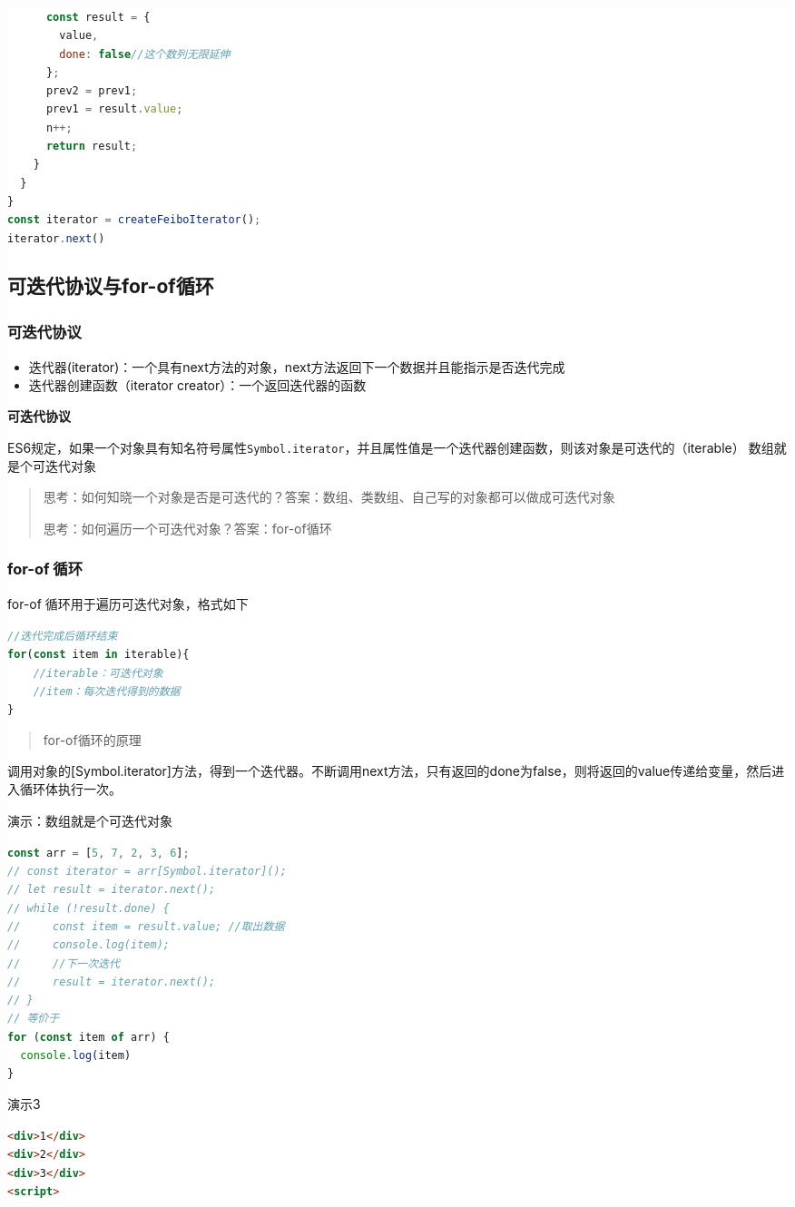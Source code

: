 ```javascript
      const result = {
        value,
        done: false//这个数列无限延伸
      };
      prev2 = prev1;
      prev1 = result.value;
      n++;
      return result;
    }
  }
}
const iterator = createFeiboIterator();
iterator.next()
```
## 可迭代协议与for-of循环
### 可迭代协议

- 迭代器(iterator)：一个具有next方法的对象，next方法返回下一个数据并且能指示是否迭代完成
- 迭代器创建函数（iterator creator）：一个返回迭代器的函数

**可迭代协议**

ES6规定，如果一个对象具有知名符号属性`Symbol.iterator`，并且属性值是一个迭代器创建函数，则该对象是可迭代的（iterable）
数组就是个可迭代对象

> 思考：如何知晓一个对象是否是可迭代的？答案：数组、类数组、自己写的对象都可以做成可迭代对象
>
> 思考：如何遍历一个可迭代对象？答案：for-of循环

### for-of 循环
for-of 循环用于遍历可迭代对象，格式如下
```javascript
//迭代完成后循环结束
for(const item in iterable){
    //iterable：可迭代对象
    //item：每次迭代得到的数据
}
```

> for-of循环的原理

调用对象的[Symbol.iterator]方法，得到一个迭代器。不断调用next方法，只有返回的done为false，则将返回的value传递给变量，然后进入循环体执行一次。

演示：数组就是个可迭代对象
```javascript
const arr = [5, 7, 2, 3, 6];
// const iterator = arr[Symbol.iterator]();
// let result = iterator.next();
// while (!result.done) {
//     const item = result.value; //取出数据
//     console.log(item);
//     //下一次迭代
//     result = iterator.next();
// }
// 等价于
for (const item of arr) {
  console.log(item)
}
```
演示3
```html
<div>1</div>
<div>2</div>
<div>3</div>
<script>
```